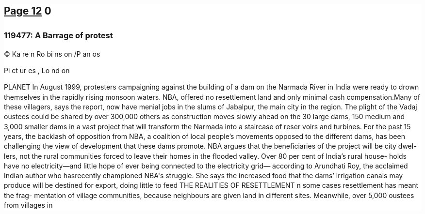 ## [Page 12](119473eng.pdf#page=12) 0

### 119477: A Barrage of protest

> 
© 
Ka
re
n 
Ro
bi
ns
on
/P
an
os
 
Pi
ct
ur
es
, 
Lo
nd
on
 
  
PLANET 
In August 1999, protesters campaigning against the building of a dam on the Narmada River in India were 
ready to drown themselves in the rapidly rising monsoon waters. 
NBA, offered no resettlement land and only 
minimal cash compensation.Many of these 
villagers, says the report, now have menial 
jobs in the slums of Jabalpur, the main city in 
the region. 
The plight of the Vadaj oustees could 
be shared by over 300,000 others as 
construction moves slowly ahead on the 30 
large dams, 150 medium and 3,000 smaller 
dams in a vast project that will transform 
the Narmada into a staircase of reser voirs 
and turbines. For the past 15 years, the 
backlash of opposition from NBA, a 
coalition of local people’s movements 
opposed to the different dams, has been 
challenging the view of development that 
these dams promote. NBA argues that the 
beneficiaries of the project will be city dwel- 
lers, not the rural communities forced to 
leave their homes in the flooded valley. 
Over 80 per cent of India’s rural house- 
holds have no electricity—and little hope of 
ever being connected to the electricity grid— 
according to Arundhati Roy, the acclaimed 
Indian author who hasrecently championed 
NBA's struggle. She says the increased food 
that the dams’ irrigation canals may produce 
will be destined for export, doing little to feed 
THE REALITIES OF RESETTLEMENT 
n some cases resettlement has meant the frag- 
mentation of village communities, because 
neighbours are given land in different sites. 
Meanwhile, over 5,000 oustees from villages in 